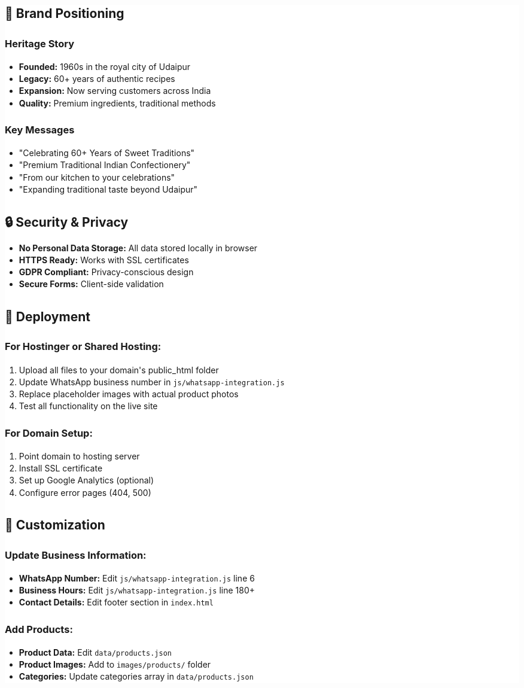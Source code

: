 ## 🎯 Brand Positioning

### Heritage Story
- **Founded:** 1960s in the royal city of Udaipur
- **Legacy:** 60+ years of authentic recipes
- **Expansion:** Now serving customers across India
- **Quality:** Premium ingredients, traditional methods

### Key Messages
- "Celebrating 60+ Years of Sweet Traditions"
- "Premium Traditional Indian Confectionery"
- "From our kitchen to your celebrations"
- "Expanding traditional taste beyond Udaipur"

## 🔒 Security & Privacy

- **No Personal Data Storage:** All data stored locally in browser
- **HTTPS Ready:** Works with SSL certificates
- **GDPR Compliant:** Privacy-conscious design
- **Secure Forms:** Client-side validation

## 🚀 Deployment

### For Hostinger or Shared Hosting:
1. Upload all files to your domain's public_html folder
2. Update WhatsApp business number in `js/whatsapp-integration.js`
3. Replace placeholder images with actual product photos
4. Test all functionality on the live site

### For Domain Setup:
1. Point domain to hosting server
2. Install SSL certificate
3. Set up Google Analytics (optional)
4. Configure error pages (404, 500)

## 📝 Customization

### Update Business Information:
- **WhatsApp Number:** Edit `js/whatsapp-integration.js` line 6
- **Business Hours:** Edit `js/whatsapp-integration.js` line 180+
- **Contact Details:** Edit footer section in `index.html`

### Add Products:
- **Product Data:** Edit `data/products.json`
- **Product Images:** Add to `images/products/` folder
- **Categories:** Update categories array in `data/products.json`
